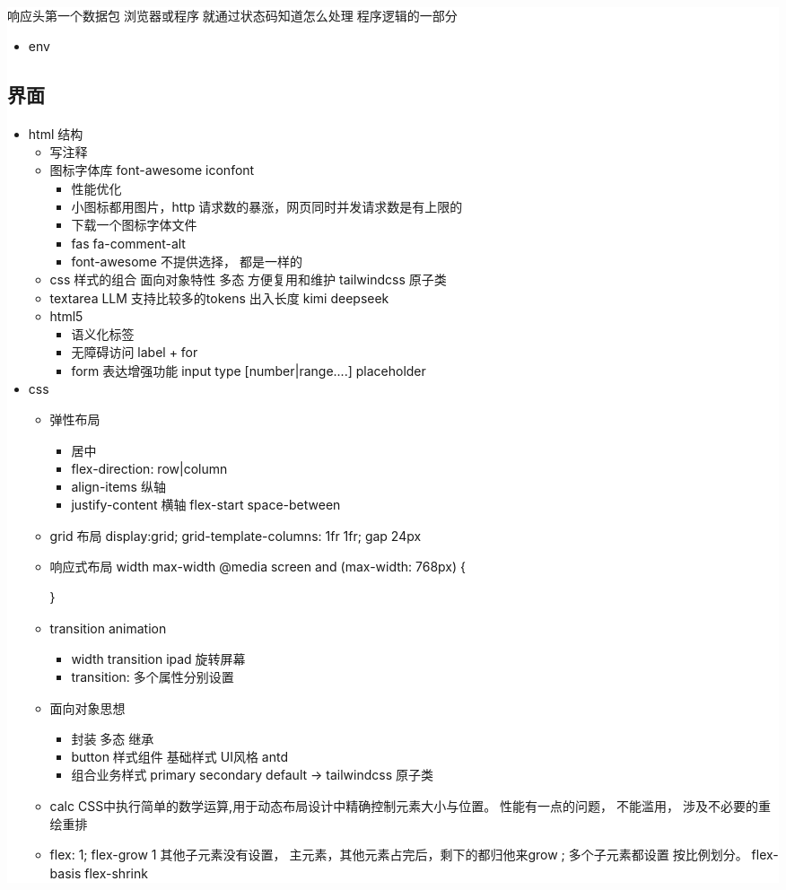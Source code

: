   响应头第一个数据包 浏览器或程序 就通过状态码知道怎么处理
  程序逻辑的一部分

- env

## 界面

- html 结构
  - 写注释
  - 图标字体库 font-awesome iconfont
    - 性能优化
    - 小图标都用图片，http 请求数的暴涨，网页同时并发请求数是有上限的
    - 下载一个图标字体文件 
    - fas fa-comment-alt  
    - font-awesome 不提供选择， 都是一样的 
  - css 样式的组合 面向对象特性 多态 方便复用和维护
    tailwindcss 原子类
  - textarea LLM 支持比较多的tokens 出入长度 kimi deepseek
  - html5 
    - 语义化标签
    - 无障碍访问 
      label + for 
    - form 表达增强功能
      input  type [number|range....]
      placeholder 
- css 
  - 弹性布局
    - 居中
    - flex-direction: row|column
    - align-items 纵轴
    - justify-content 横轴 flex-start space-between 
  - grid 布局
    display:grid;
    grid-template-columns: 1fr 1fr;
    gap 24px
  - 响应式布局
    width max-width 
    @media screen and (max-width: 768px) {
      
    }
  - transition animation 
    - width transition ipad 旋转屏幕
    - transition: 多个属性分别设置
  - 面向对象思想
    - 封装 多态 继承
    - button 样式组件 基础样式
      UI风格 antd 
    - 组合业务样式
      primary secondary default -> tailwindcss 原子类
  - calc
    CSS中执行简单的数学运算,用于动态布局设计中精确控制元素大小与位置。
    性能有一点的问题， 不能滥用， 涉及不必要的重绘重排
  - flex: 1;
    flex-grow 1 其他子元素没有设置， 主元素，其他元素占完后，剩下的都归他来grow ; 多个子元素都设置 按比例划分。
    flex-basis
    flex-shrink

